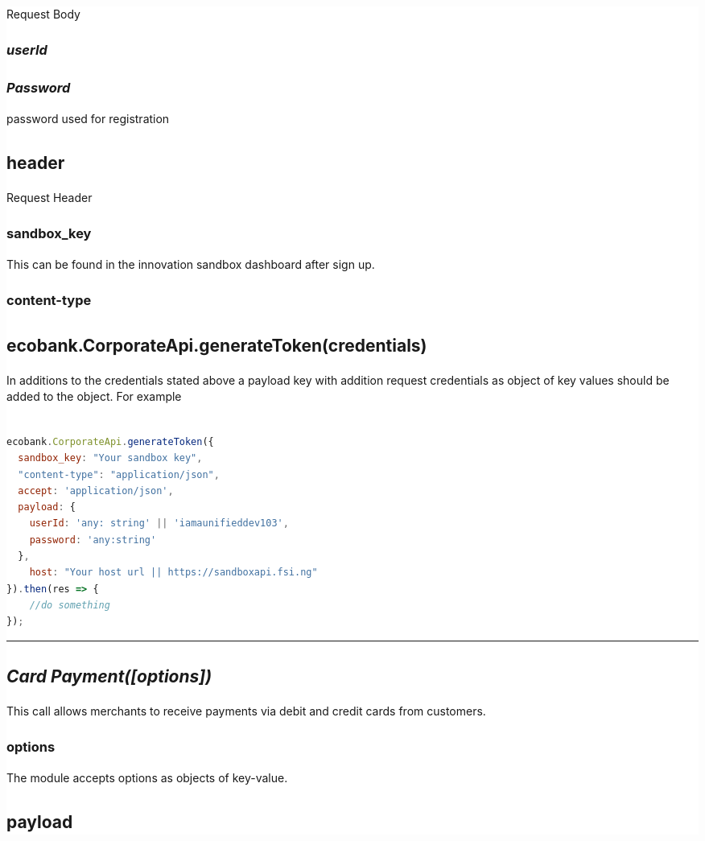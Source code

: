 Request Body

### *userId*


### *Password*

password used for registration

## header

Request Header

### sandbox_key

This can be found in the innovation sandbox dashboard after sign up.

### content-type

## ecobank.CorporateApi.generateToken(credentials)

In additions to the credentials stated above a payload key with addition request credentials as object of key values should be added to the object. For example

```javascript

ecobank.CorporateApi.generateToken({
  sandbox_key: "Your sandbox key",
  "content-type": "application/json",
  accept: 'application/json',
  payload: {
    userId: 'any: string' || 'iamaunifieddev103',
    password: 'any:string'
  },
    host: "Your host url || https://sandboxapi.fsi.ng"
}).then(res => {
    //do something
});
```
___

## *Card Payment([options])*

This call allows merchants to receive payments via debit and credit cards from customers.

### options

The module accepts options as objects of key-value.

## payload
